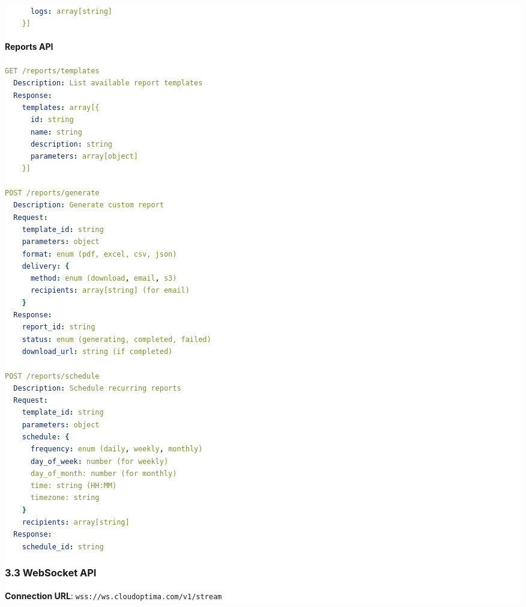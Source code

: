 ```yaml
      logs: array[string]
    }]
```

#### Reports API

```yaml
GET /reports/templates
  Description: List available report templates
  Response:
    templates: array[{
      id: string
      name: string
      description: string
      parameters: array[object]
    }]

POST /reports/generate
  Description: Generate custom report
  Request:
    template_id: string
    parameters: object
    format: enum (pdf, excel, csv, json)
    delivery: {
      method: enum (download, email, s3)
      recipients: array[string] (for email)
    }
  Response:
    report_id: string
    status: enum (generating, completed, failed)
    download_url: string (if completed)

POST /reports/schedule
  Description: Schedule recurring reports
  Request:
    template_id: string
    parameters: object
    schedule: {
      frequency: enum (daily, weekly, monthly)
      day_of_week: number (for weekly)
      day_of_month: number (for monthly)
      time: string (HH:MM)
      timezone: string
    }
    recipients: array[string]
  Response:
    schedule_id: string
```

### 3.3 WebSocket API

**Connection URL**: `wss://ws.cloudoptima.com/v1/stream`
